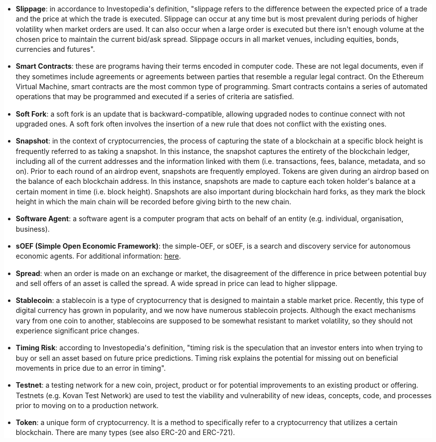 * **Slippage**: in accordance to Investopedia's definition, "slippage refers to the difference between the expected price of a trade and the price at which the trade is executed. Slippage can occur at any time but is most prevalent during periods of higher volatility when market orders are used. It can also occur when a large order is executed but there isn't enough volume at the chosen price to maintain the current bid/ask spread. Slippage occurs in all market venues, including equities, bonds, currencies and futures".

* **Smart Contracts**: these are programs having their terms encoded in computer code. These are not legal documents, even if they sometimes include agreements or agreements between parties that resemble a regular legal contract. On the Ethereum Virtual Machine, smart contracts are the most common type of programming. Smart contracts contains a series of automated operations that may be programmed and executed if a series of criteria are satisfied.

* **Soft Fork**: a soft fork is an update that is backward-compatible, allowing upgraded nodes to continue connect with not upgraded ones. A soft fork often involves the insertion of a new rule that does not conflict with the existing ones.

* **Snapshot**: in the context of cryptocurrencies, the process of capturing the state of a blockchain at a specific block height is frequently referred to as taking a snapshot. In this instance, the snapshot captures the entirety of the blockchain ledger, including all of the current addresses and the information linked with them (i.e. transactions, fees, balance, metadata, and so on). Prior to each round of an airdrop event, snapshots are frequently employed. Tokens are given during an airdrop based on the balance of each blockchain address. In this instance, snapshots are made to capture each token holder's balance at a certain moment in time (i.e. block height). Snapshots are also important during blockchain hard forks, as they mark the block height in which the main chain will be recorded before giving birth to the new chain.

* **Software Agent**: a software agent is a computer program that acts on behalf of an entity (e.g. individual, organisation, business). 

* **sOEF (Simple Open Economic Framework)**: the simple-OEF, or sOEF, is a search and discovery service for autonomous economic agents. For additional information: [here](https://docs.google.com/document/d/1CFSLKM01cbctdBBPd3izAd_zNabRczaMv2dq1N5bXCg/edit#heading=h.jm6oakj7ls91).

* **Spread**: when an order is made on an exchange or market, the disagreement of the difference in price between potential buy and sell offers of an asset is called the spread. A wide spread in price can lead to higher slippage.

* **Stablecoin**: a stablecoin is a type of cryptocurrency that is designed to maintain a stable market price. Recently, this type of digital currency has grown in popularity, and we now have numerous stablecoin projects. Although the exact mechanisms vary from one coin to another, stablecoins are supposed to be somewhat resistant to market volatility, so they should not experience significant price changes.

* **Timing Risk**: according to Investopedia's definition, "timing risk is the speculation that an investor enters into when trying to buy or sell an asset based on future price predictions. Timing risk explains the potential for missing out on beneficial movements in price due to an error in timing".

* **Testnet**: a testing network for a new coin, project, product or for potential improvements to an existing product or offering. Testnets (e.g. Kovan Test Network) are used to test the viability and vulnerability of new ideas, concepts, code, and processes prior to moving on to a production network.

* **Token**: a unique form of cryptocurrency. It is a method to specifically refer to a cryptocurrency that utilizes a certain blockchain. There are many types (see also ERC-20 and ERC-721).
